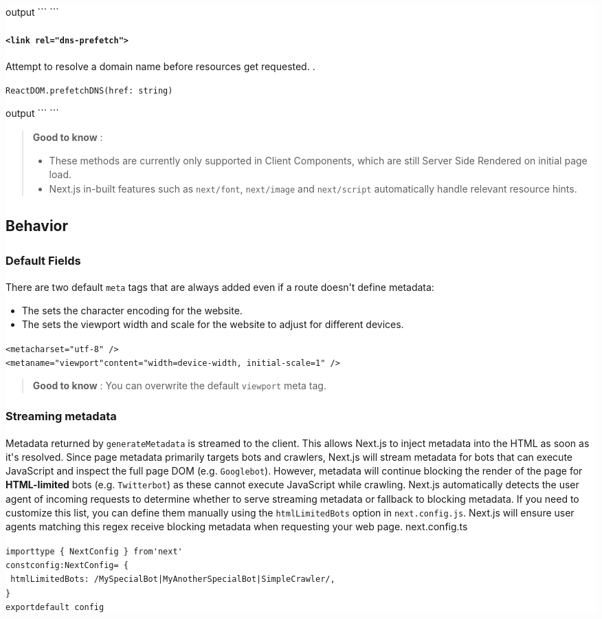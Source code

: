 <head> output
```
<linkrel="preconnect"href="..."crossorigin />
```

#### `<link rel="dns-prefetch">`
Attempt to resolve a domain name before resources get requested. .
```
ReactDOM.prefetchDNS(href: string)
```

<head> output
```
<linkrel="dns-prefetch"href="..." />
```

> **Good to know** :
>   * These methods are currently only supported in Client Components, which are still Server Side Rendered on initial page load.
>   * Next.js in-built features such as `next/font`, `next/image` and `next/script` automatically handle relevant resource hints.
> 

## Behavior
### Default Fields
There are two default `meta` tags that are always added even if a route doesn't define metadata:
  * The sets the character encoding for the website.
  * The sets the viewport width and scale for the website to adjust for different devices.


```
<metacharset="utf-8" />
<metaname="viewport"content="width=device-width, initial-scale=1" />
```

> **Good to know** : You can overwrite the default `viewport` meta tag.
### Streaming metadata
Metadata returned by `generateMetadata` is streamed to the client. This allows Next.js to inject metadata into the HTML as soon as it's resolved.
Since page metadata primarily targets bots and crawlers, Next.js will stream metadata for bots that can execute JavaScript and inspect the full page DOM (e.g. `Googlebot`). However, metadata will continue blocking the render of the page for **HTML-limited** bots (e.g. `Twitterbot`) as these cannot execute JavaScript while crawling.
Next.js automatically detects the user agent of incoming requests to determine whether to serve streaming metadata or fallback to blocking metadata.
If you need to customize this list, you can define them manually using the `htmlLimitedBots` option in `next.config.js`. Next.js will ensure user agents matching this regex receive blocking metadata when requesting your web page.
next.config.ts
```
importtype { NextConfig } from'next'
constconfig:NextConfig= {
 htmlLimitedBots: /MySpecialBot|MyAnotherSpecialBot|SimpleCrawler/,
}
exportdefault config
```
